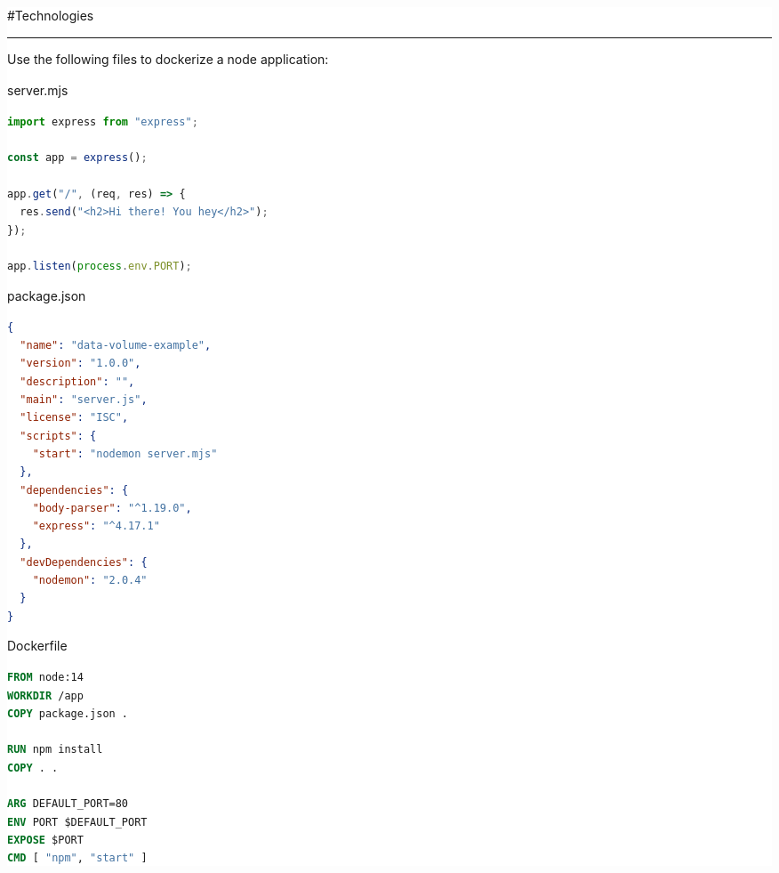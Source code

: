 #Technologies 

---

Use the following files to dockerize a node application:

server.mjs

```javascript
import express from "express";

const app = express();

app.get("/", (req, res) => {
  res.send("<h2>Hi there! You hey</h2>");
});

app.listen(process.env.PORT);
```

package.json

```json
{
  "name": "data-volume-example",
  "version": "1.0.0",
  "description": "",
  "main": "server.js",
  "license": "ISC",
  "scripts": {
    "start": "nodemon server.mjs"
  },
  "dependencies": {
    "body-parser": "^1.19.0",
    "express": "^4.17.1"
  },
  "devDependencies": {
    "nodemon": "2.0.4"
  }
}
```

Dockerfile

```Dockerfile
FROM node:14
WORKDIR /app
COPY package.json .

RUN npm install
COPY . .

ARG DEFAULT_PORT=80
ENV PORT $DEFAULT_PORT
EXPOSE $PORT
CMD [ "npm", "start" ]
```
